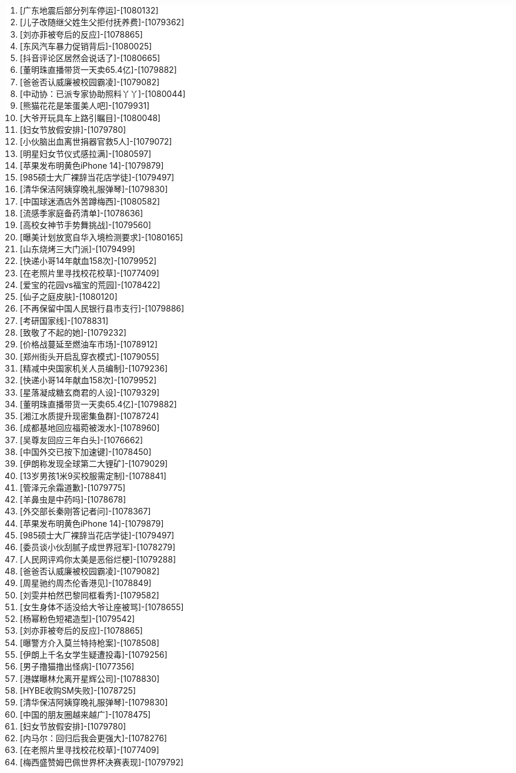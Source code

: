 1. [广东地震后部分列车停运]-[1080132]
1. [儿子改随继父姓生父拒付抚养费]-[1079362]
1. [刘亦菲被夸后的反应]-[1078865]
1. [东风汽车暴力促销背后]-[1080025]
1. [抖音评论区居然会说话了]-[1080665]
1. [董明珠直播带货一天卖65.4亿]-[1079882]
1. [爸爸否认威廉被校园霸凌]-[1079082]
1. [中动协：已派专家协助照料丫丫]-[1080044]
1. [熊猫花花是笨蛋美人吧]-[1079931]
1. [大爷开玩具车上路引瞩目]-[1080048]
1. [妇女节放假安排]-[1079780]
1. [小伙脑出血离世捐器官救5人]-[1079072]
1. [明星妇女节仪式感拉满]-[1080597]
1. [苹果发布明黄色iPhone 14]-[1079879]
1. [985硕士大厂裸辞当花店学徒]-[1079497]
1. [清华保洁阿姨穿晚礼服弹琴]-[1079830]
1. [中国球迷酒店外苦蹲梅西]-[1080582]
1. [流感季家庭备药清单]-[1078636]
1. [高校女神节手势舞挑战]-[1079560]
1. [曝美计划放宽自华入境检测要求]-[1080165]
1. [山东烧烤三大门派]-[1079499]
1. [快递小哥14年献血158次]-[1079952]
1. [在老照片里寻找校花校草]-[1077409]
1. [爱宝的花园vs福宝的荒园]-[1078422]
1. [仙子之庭皮肤]-[1080120]
1. [不再保留中国人民银行县市支行]-[1079886]
1. [考研国家线]-[1078831]
1. [致敬了不起的她]-[1079232]
1. [价格战蔓延至燃油车市场]-[1078912]
1. [郑州街头开启乱穿衣模式]-[1079055]
1. [精减中央国家机关人员编制]-[1079236]
1. [快递小哥14年献血158次]-[1079952]
1. [星落凝成糖玄商君的人设]-[1079329]
1. [董明珠直播带货一天卖65.4亿]-[1079882]
1. [湘江水质提升现密集鱼群]-[1078724]
1. [成都基地回应福菀被泼水]-[1078960]
1. [吴尊友回应三年白头]-[1076662]
1. [中国外交已按下加速键]-[1078450]
1. [伊朗称发现全球第二大锂矿]-[1079029]
1. [13岁男孩1米9买校服需定制]-[1078841]
1. [管泽元余霜道歉]-[1079775]
1. [羊鼻虫是中药吗]-[1078678]
1. [外交部长秦刚答记者问]-[1078367]
1. [苹果发布明黄色iPhone 14]-[1079879]
1. [985硕士大厂裸辞当花店学徒]-[1079497]
1. [委员谈小伙刮腻子成世界冠军]-[1078279]
1. [人民网评鸡你太美是恶俗烂梗]-[1079288]
1. [爸爸否认威廉被校园霸凌]-[1079082]
1. [周星驰约周杰伦香港见]-[1078849]
1. [刘雯井柏然巴黎同框看秀]-[1079582]
1. [女生身体不适没给大爷让座被骂]-[1078655]
1. [杨幂粉色短裙造型]-[1079542]
1. [刘亦菲被夸后的反应]-[1078865]
1. [曝警方介入莫兰特持枪案]-[1078508]
1. [伊朗上千名女学生疑遭投毒]-[1079256]
1. [男子撸猫撸出怪病]-[1077356]
1. [港媒曝林允离开星辉公司]-[1078830]
1. [HYBE收购SM失败]-[1078725]
1. [清华保洁阿姨穿晚礼服弹琴]-[1079830]
1. [中国的朋友圈越来越广]-[1078475]
1. [妇女节放假安排]-[1079780]
1. [内马尔：回归后我会更强大]-[1078276]
1. [在老照片里寻找校花校草]-[1077409]
1. [梅西盛赞姆巴佩世界杯决赛表现]-[1079792]